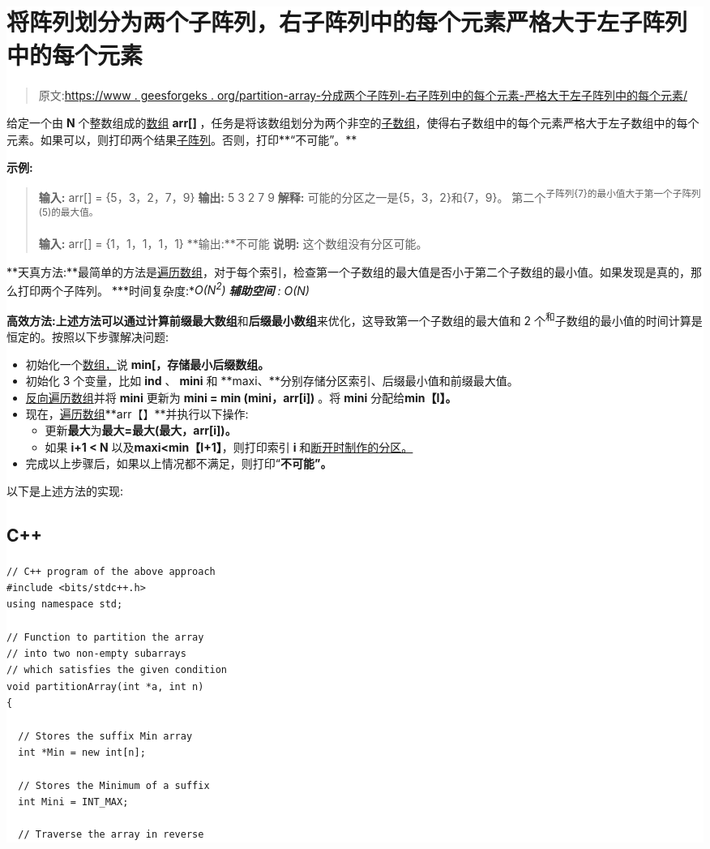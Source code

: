 # 将阵列划分为两个子阵列，右子阵列中的每个元素严格大于左子阵列中的每个元素

> 原文:[https://www . geesforgeks . org/partition-array-分成两个子阵列-右子阵列中的每个元素-严格大于左子阵列中的每个元素/](https://www.geeksforgeeks.org/partition-array-into-two-subarrays-with-every-element-in-the-right-subarray-strictly-greater-than-every-element-in-left-subarray/)

给定一个由 **N** 个整数组成的[数组](https://www.geeksforgeeks.org/array-data-structure/) **arr[]** ，任务是将该数组划分为两个非空的[子数组](https://www.geeksforgeeks.org/generating-subarrays-using-recursion/)，使得右子数组中的每个元素严格大于左子数组中的每个元素。如果可以，则打印两个结果[子阵列](https://www.geeksforgeeks.org/subarraysubstring-vs-subsequence-and-programs-to-generate-them/)。否则，打印**“不可能”。**

**示例:**

> **输入:** arr[] = {5，3，2，7，9}
> **输出:**
> 5 3 2
> 7 9
> **解释:**
> 可能的分区之一是{5，3，2}和{7，9}。
> 第二个<sup>子阵列{7}的最小值大于第一个子阵列(5)的最大值。</sup>
> 
> **输入:** arr[] = {1，1，1，1，1}
> **输出:**不可能
> **说明:**
> 这个数组没有分区可能。

**天真方法:**最简单的方法是[遍历数组](https://www.geeksforgeeks.org/c-program-to-traverse-an-array/)，对于每个索引，检查第一个子数组的最大值是否小于第二个子数组的最小值。如果发现是真的，那么打印两个子阵列。
***时间复杂度:**O(N<sup>2</sup>)*
***辅助空间** : O(N)*

**高效方法:**上述方法可以通过计算**前缀最大数组**和**后缀最小数组**来优化，这导致第一个子数组的最大值和 2 个<sup>和</sup>子数组的最小值的时间计算是恒定的。按照以下步骤解决问题:

*   初始化一个[数组，](https://www.geeksforgeeks.org/array-data-structure/)说 **min[，**存储**最小后缀数组。**
*   初始化 3 个变量，比如 **ind** 、 **mini** 和 **maxi、**分别存储分区索引、后缀最小值和前缀最大值。
*   [反向遍历数组](https://www.geeksforgeeks.org/c-program-to-traverse-an-array/)并将 **mini** 更新为 **mini = min (mini，arr[i])** 。将 **mini** 分配给**min【I】。**
*   现在，[遍历数组](https://www.geeksforgeeks.org/c-program-to-traverse-an-array/)**arr【】**并执行以下操作:
    *   更新**最大**为**最大=最大(最大，arr[i])。**
    *   如果 **i+1 < N** 以及**maxi<min【I+1】**，则打印索引 **i** 和[断开时制作的分区。](https://www.geeksforgeeks.org/break-statement-cc/)
*   完成以上步骤后，如果以上情况都不满足，则打印“**不可能”。**

以下是上述方法的实现:

## C++

```
// C++ program of the above approach
#include <bits/stdc++.h>
using namespace std;

// Function to partition the array
// into two non-empty subarrays
// which satisfies the given condition
void partitionArray(int *a, int n)
{

  // Stores the suffix Min array
  int *Min = new int[n];

  // Stores the Minimum of a suffix
  int Mini = INT_MAX;

  // Traverse the array in reverse
```